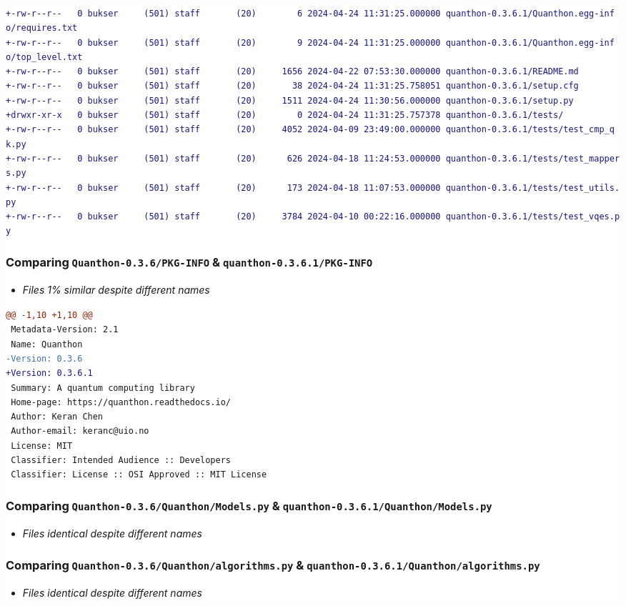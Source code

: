 ```diff
+-rw-r--r--   0 bukser     (501) staff       (20)        6 2024-04-24 11:31:25.000000 quanthon-0.3.6.1/Quanthon.egg-info/requires.txt
+-rw-r--r--   0 bukser     (501) staff       (20)        9 2024-04-24 11:31:25.000000 quanthon-0.3.6.1/Quanthon.egg-info/top_level.txt
+-rw-r--r--   0 bukser     (501) staff       (20)     1656 2024-04-22 07:53:30.000000 quanthon-0.3.6.1/README.md
+-rw-r--r--   0 bukser     (501) staff       (20)       38 2024-04-24 11:31:25.758051 quanthon-0.3.6.1/setup.cfg
+-rw-r--r--   0 bukser     (501) staff       (20)     1511 2024-04-24 11:30:56.000000 quanthon-0.3.6.1/setup.py
+drwxr-xr-x   0 bukser     (501) staff       (20)        0 2024-04-24 11:31:25.757378 quanthon-0.3.6.1/tests/
+-rw-r--r--   0 bukser     (501) staff       (20)     4052 2024-04-09 23:49:00.000000 quanthon-0.3.6.1/tests/test_cmp_qk.py
+-rw-r--r--   0 bukser     (501) staff       (20)      626 2024-04-18 11:24:53.000000 quanthon-0.3.6.1/tests/test_mappers.py
+-rw-r--r--   0 bukser     (501) staff       (20)      173 2024-04-18 11:07:53.000000 quanthon-0.3.6.1/tests/test_utils.py
+-rw-r--r--   0 bukser     (501) staff       (20)     3784 2024-04-10 00:22:16.000000 quanthon-0.3.6.1/tests/test_vqes.py
```

### Comparing `Quanthon-0.3.6/PKG-INFO` & `quanthon-0.3.6.1/PKG-INFO`

 * *Files 1% similar despite different names*

```diff
@@ -1,10 +1,10 @@
 Metadata-Version: 2.1
 Name: Quanthon
-Version: 0.3.6
+Version: 0.3.6.1
 Summary: A quantum computing library
 Home-page: https://quanthon.readthedocs.io/
 Author: Keran Chen
 Author-email: keranc@uio.no
 License: MIT
 Classifier: Intended Audience :: Developers
 Classifier: License :: OSI Approved :: MIT License
```

### Comparing `Quanthon-0.3.6/Quanthon/Models.py` & `quanthon-0.3.6.1/Quanthon/Models.py`

 * *Files identical despite different names*

### Comparing `Quanthon-0.3.6/Quanthon/algorithms.py` & `quanthon-0.3.6.1/Quanthon/algorithms.py`

 * *Files identical despite different names*
